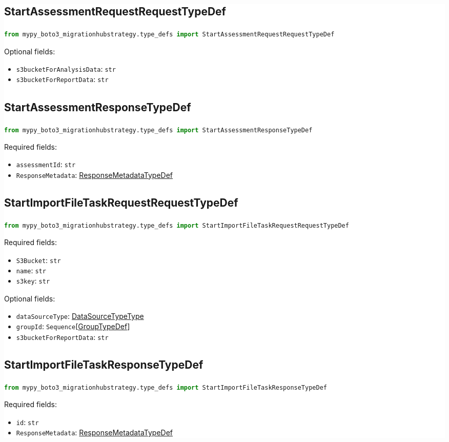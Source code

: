 <a id="startassessmentrequestrequesttypedef"></a>

## StartAssessmentRequestRequestTypeDef

```python
from mypy_boto3_migrationhubstrategy.type_defs import StartAssessmentRequestRequestTypeDef
```

Optional fields:

- `s3bucketForAnalysisData`: `str`
- `s3bucketForReportData`: `str`

<a id="startassessmentresponsetypedef"></a>

## StartAssessmentResponseTypeDef

```python
from mypy_boto3_migrationhubstrategy.type_defs import StartAssessmentResponseTypeDef
```

Required fields:

- `assessmentId`: `str`
- `ResponseMetadata`:
  [ResponseMetadataTypeDef](./type_defs.md#responsemetadatatypedef)

<a id="startimportfiletaskrequestrequesttypedef"></a>

## StartImportFileTaskRequestRequestTypeDef

```python
from mypy_boto3_migrationhubstrategy.type_defs import StartImportFileTaskRequestRequestTypeDef
```

Required fields:

- `S3Bucket`: `str`
- `name`: `str`
- `s3key`: `str`

Optional fields:

- `dataSourceType`: [DataSourceTypeType](./literals.md#datasourcetypetype)
- `groupId`: `Sequence`\[[GroupTypeDef](./type_defs.md#grouptypedef)\]
- `s3bucketForReportData`: `str`

<a id="startimportfiletaskresponsetypedef"></a>

## StartImportFileTaskResponseTypeDef

```python
from mypy_boto3_migrationhubstrategy.type_defs import StartImportFileTaskResponseTypeDef
```

Required fields:

- `id`: `str`
- `ResponseMetadata`:
  [ResponseMetadataTypeDef](./type_defs.md#responsemetadatatypedef)
